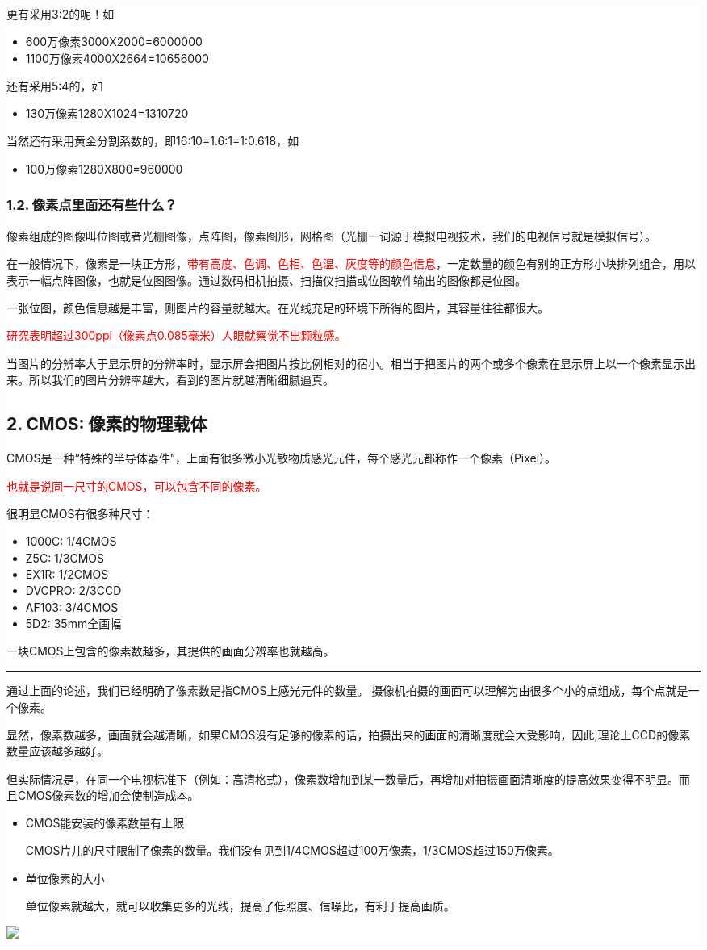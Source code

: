 更有采用3:2的呢！如

+ 600万像素3000X2000=6000000
+ 1100万像素4000X2664=10656000

还有采用5:4的，如

+ 130万像素1280X1024=1310720

当然还有采用黄金分割系数的，即16:10=1.6:1=1:0.618，如

+ 100万像素1280X800=960000

### 1.2. 像素点里面还有些什么？

像素组成的图像叫位图或者光栅图像，点阵图，像素图形，网格图（光栅一词源于模拟电视技术，我们的电视信号就是模拟信号）。

在一般情况下，像素是一块正方形，<font color=#FF0000>带有高度、色调、色相、色温、灰度等的颜色信息</font>，一定数量的颜色有别的正方形小块排列组合，用以表示一幅点阵图像，也就是位图图像。通过数码相机拍摄、扫描仪扫描或位图软件输出的图像都是位图。

一张位图，颜色信息越是丰富，则图片的容量就越大。在光线充足的环境下所得的图片，其容量往往都很大。

<font color=#FF0000>研究表明超过300ppi（像素点0.085毫米）人眼就察觉不出颗粒感。</font>

当图片的分辨率大于显示屏的分辨率时，显示屏会把图片按比例相对的宿小。相当于把图片的两个或多个像素在显示屏上以一个像素显示出来。所以我们的图片分辨率越大，看到的图片就越清晰细腻逼真。

## 2. CMOS: 像素的物理载体

CMOS是一种“特殊的半导体器件”，上面有很多微小光敏物质感光元件，每个感光元都称作一个像素（Pixel）。

<font color=#FF0000>也就是说同一尺寸的CMOS，可以包含不同的像素。</font>

很明显CMOS有很多种尺寸：

+ 1000C:  1/4CMOS
+ Z5C:    1/3CMOS
+ EX1R:   1/2CMOS
+ DVCPRO: 2/3CCD
+ AF103:  3/4CMOS
+ 5D2:    35mm全画幅

一块CMOS上包含的像素数越多，其提供的画面分辨率也就越高。

---

通过上面的论述，我们已经明确了像素数是指CMOS上感光元件的数量。
摄像机拍摄的画面可以理解为由很多个小的点组成，每个点就是一个像素。

显然，像素数越多，画面就会越清晰，如果CMOS没有足够的像素的话，拍摄出来的画面的清晰度就会大受影响，因此,理论上CCD的像素数量应该越多越好。

但实际情况是，在同一个电视标准下（例如：高清格式），像素数增加到某一数量后，再增加对拍摄画面清晰度的提高效果变得不明显。而且CMOS像素数的增加会使制造成本。

+ CMOS能安装的像素数量有上限

    CMOS片儿的尺寸限制了像素的数量。我们没有见到1/4CMOS超过100万像素，1/3CMOS超过150万像素。

+ 单位像素的大小

    单位像素就越大，就可以收集更多的光线，提高了低照度、信噪比，有利于提高画质。

![](https://img2020.cnblogs.com/blog/2039866/202009/2039866-20200905173506756-1683151116.jpg) 
